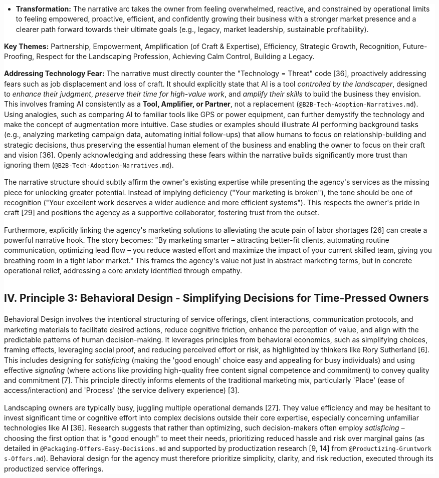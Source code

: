 * **Transformation:** The narrative arc takes the owner from feeling overwhelmed, reactive, and constrained by operational limits to feeling empowered, proactive, efficient, and confidently growing their business with a stronger market presence and a clearer path forward towards their ultimate goals (e.g., legacy, market leadership, sustainable profitability).

**Key Themes:** Partnership, Empowerment, Amplification (of Craft & Expertise), Efficiency, Strategic Growth, Recognition, Future-Proofing, Respect for the Landscaping Profession, Achieving Calm Control, Building a Legacy.

**Addressing Technology Fear:** The narrative must directly counter the "Technology = Threat" code [36], proactively addressing fears such as job displacement and loss of craft. It should explicitly state that AI is a tool *controlled by the landscaper*, designed to *enhance their judgment*, *preserve their time for high-value work*, and *amplify their skills* to build the business they envision. This involves framing AI consistently as a **Tool, Amplifier, or Partner**, not a replacement (`@B2B-Tech-Adoption-Narratives.md`). Using analogies, such as comparing AI to familiar tools like GPS or power equipment, can further demystify the technology and make the concept of augmentation more intuitive. Case studies or examples should illustrate AI performing background tasks (e.g., analyzing marketing campaign data, automating initial follow-ups) that allow humans to focus on relationship-building and strategic decisions, thus preserving the essential human element of the business and enabling the owner to focus on their craft and vision [36]. Openly acknowledging and addressing these fears within the narrative builds significantly more trust than ignoring them (`@B2B-Tech-Adoption-Narratives.md`).

The narrative structure should subtly affirm the owner's existing expertise while presenting the agency's services as the missing piece for unlocking greater potential. Instead of implying deficiency ("Your marketing is broken"), the tone should be one of recognition ("Your excellent work deserves a wider audience and more efficient systems"). This respects the owner's pride in craft [29] and positions the agency as a supportive collaborator, fostering trust from the outset.

Furthermore, explicitly linking the agency's marketing solutions to alleviating the acute pain of labor shortages [26] can create a powerful narrative hook. The story becomes: "By marketing smarter – attracting better-fit clients, automating routine communication, optimizing lead flow – you reduce wasted effort and maximize the impact of your current skilled team, giving you breathing room in a tight labor market." This frames the agency's value not just in abstract marketing terms, but in concrete operational relief, addressing a core anxiety identified through empathy.

## **IV. Principle 3: Behavioral Design - Simplifying Decisions for Time-Pressed Owners**

Behavioral Design involves the intentional structuring of service offerings, client interactions, communication protocols, and marketing materials to facilitate desired actions, reduce cognitive friction, enhance the perception of value, and align with the predictable patterns of human decision-making. It leverages principles from behavioral economics, such as simplifying choices, framing effects, leveraging social proof, and reducing perceived effort or risk, as highlighted by thinkers like Rory Sutherland [6]. This includes designing for *satisficing* (making the 'good enough' choice easy and appealing for busy individuals) and using effective *signaling* (where actions like providing high-quality free content signal competence and commitment) to convey quality and commitment [7]. This principle directly informs elements of the traditional marketing mix, particularly 'Place' (ease of access/interaction) and 'Process' (the service delivery experience) [3].

Landscaping owners are typically busy, juggling multiple operational demands [27]. They value efficiency and may be hesitant to invest significant time or cognitive effort into complex decisions outside their core expertise, especially concerning unfamiliar technologies like AI [36]. Research suggests that rather than optimizing, such decision-makers often employ *satisficing* – choosing the first option that is "good enough" to meet their needs, prioritizing reduced hassle and risk over marginal gains (as detailed in `@Packaging-Offers-Easy-Decisions.md` and supported by productization research [9, 14] from `@Productizing-Gruntworks-Offers.md`). Behavioral design for the agency must therefore prioritize simplicity, clarity, and risk reduction, executed through its productized service offerings.
